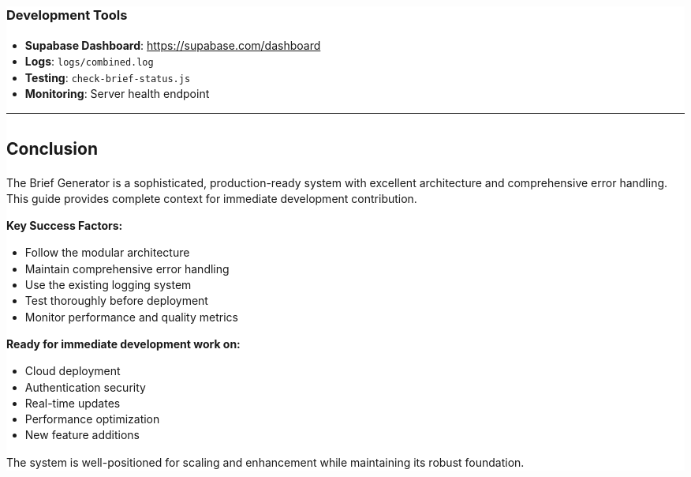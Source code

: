 ### Development Tools

- **Supabase Dashboard**: https://supabase.com/dashboard
- **Logs**: `logs/combined.log`
- **Testing**: `check-brief-status.js`
- **Monitoring**: Server health endpoint

---

## Conclusion

The Brief Generator is a sophisticated, production-ready system with excellent architecture and comprehensive error handling. This guide provides complete context for immediate development contribution.

**Key Success Factors:**
- Follow the modular architecture
- Maintain comprehensive error handling
- Use the existing logging system
- Test thoroughly before deployment
- Monitor performance and quality metrics

**Ready for immediate development work on:**
- Cloud deployment
- Authentication security
- Real-time updates
- Performance optimization
- New feature additions

The system is well-positioned for scaling and enhancement while maintaining its robust foundation.